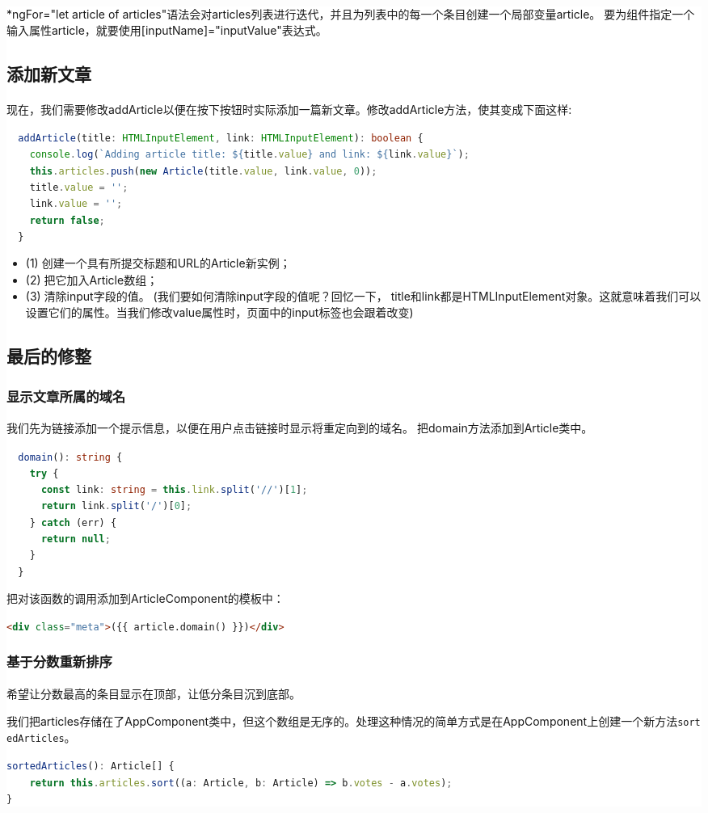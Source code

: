 *ngFor="let article of articles"语法会对articles列表进行迭代，并且为列表中的每一个条目创建一个局部变量article。
要为组件指定一个输入属性article，就要使用[inputName]="inputValue"表达式。

## 添加新文章

现在，我们需要修改addArticle以便在按下按钮时实际添加一篇新文章。修改addArticle方法，使其变成下面这样:

```ts app.component.ts
  addArticle(title: HTMLInputElement, link: HTMLInputElement): boolean {
    console.log(`Adding article title: ${title.value} and link: ${link.value}`);
    this.articles.push(new Article(title.value, link.value, 0));
    title.value = '';
    link.value = '';
    return false;
  }
```

- (1) 创建一个具有所提交标题和URL的Article新实例；
- (2) 把它加入Article数组；
- (3) 清除input字段的值。 (我们要如何清除input字段的值呢？回忆一下， title和link都是HTMLInputElement对象。这就意味着我们可以设置它们的属性。当我们修改value属性时，页面中的input标签也会跟着改变)

## 最后的修整

### 显示文章所属的域名

我们先为链接添加一个提示信息，以便在用户点击链接时显示将重定向到的域名。
把domain方法添加到Article类中。

```ts article.model.ts
  domain(): string {
    try {
      const link: string = this.link.split('//')[1];
      return link.split('/')[0];
    } catch (err) {
      return null;
    }
  }
```

把对该函数的调用添加到ArticleComponent的模板中：

```html article.component.html
<div class="meta">({{ article.domain() }})</div>
```

### 基于分数重新排序

希望让分数最高的条目显示在顶部，让低分条目沉到底部。

我们把articles存储在了AppComponent类中，但这个数组是无序的。处理这种情况的简单方式是在AppComponent上创建一个新方法`sortedArticles`。

```ts
sortedArticles(): Article[] {
    return this.articles.sort((a: Article, b: Article) => b.votes - a.votes);
}
```
